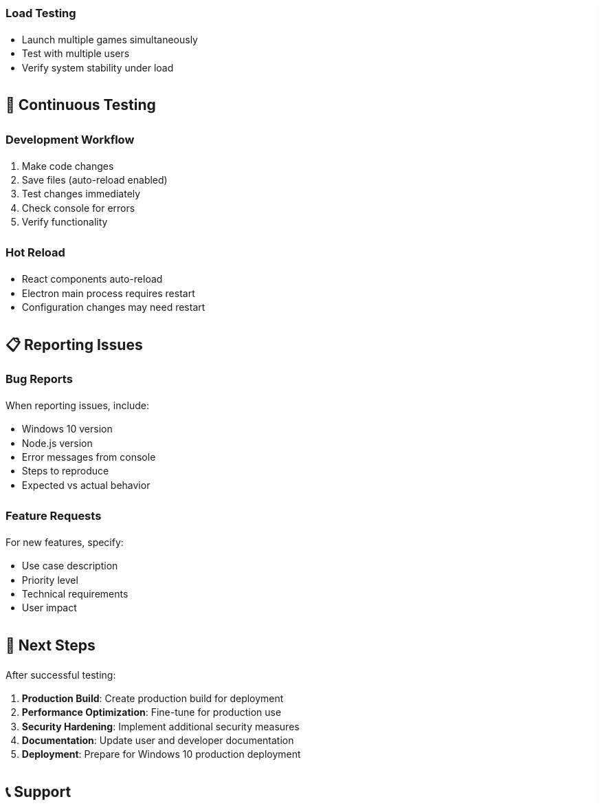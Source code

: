 ### **Load Testing**
- Launch multiple games simultaneously
- Test with multiple users
- Verify system stability under load

## 🔄 Continuous Testing

### **Development Workflow**
1. Make code changes
2. Save files (auto-reload enabled)
3. Test changes immediately
4. Check console for errors
5. Verify functionality

### **Hot Reload**
- React components auto-reload
- Electron main process requires restart
- Configuration changes may need restart

## 📋 Reporting Issues

### **Bug Reports**
When reporting issues, include:
- Windows 10 version
- Node.js version
- Error messages from console
- Steps to reproduce
- Expected vs actual behavior

### **Feature Requests**
For new features, specify:
- Use case description
- Priority level
- Technical requirements
- User impact

## 🎯 Next Steps

After successful testing:

1. **Production Build**: Create production build for deployment
2. **Performance Optimization**: Fine-tune for production use
3. **Security Hardening**: Implement additional security measures
4. **Documentation**: Update user and developer documentation
5. **Deployment**: Prepare for Windows 10 production deployment

## 📞 Support
